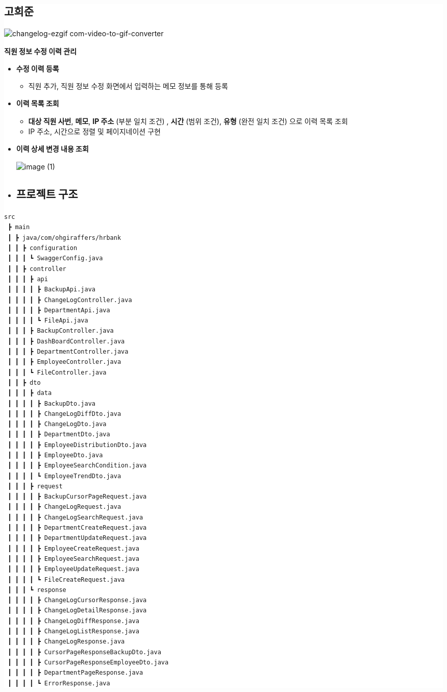 ## **고희준**
![changelog-ezgif com-video-to-gif-converter](https://github.com/user-attachments/assets/22a9fce9-4175-42b4-8557-fb5f5067e04e)

**직원 정보 수정 이력 관리**

- **수정 이력 등록**
    - 직원 추가, 직원 정보 수정 화면에서 입력하는 메모 정보를 통해 등록
- **이력 목록 조회**
    - **대상 직원 사번**, **메모**, **IP 주소** (부분 일치 조건) , **시간** (범위 조건),  **유형**  (완전 일치 조건) 으로 이력 목록 조회
    - IP 주소, 시간으로 정렬 및 페이지네이션 구현

- **이력 상세 변경 내용 조회**
    
    <img width="477" alt="image (1)" src="https://github.com/user-attachments/assets/0982bd0e-1f14-4f59-99ea-2a108af9ee83" />



- ## **프로젝트 구조**
```
src
 ┣ main
 ┃ ┣ java/com/ohgiraffers/hrbank
 ┃ ┃ ┣ configuration
 ┃ ┃ ┃ ┗ SwaggerConfig.java
 ┃ ┃ ┣ controller
 ┃ ┃ ┃ ┣ api
 ┃ ┃ ┃ ┃ ┣ BackupApi.java
 ┃ ┃ ┃ ┃ ┣ ChangeLogController.java
 ┃ ┃ ┃ ┃ ┣ DepartmentApi.java
 ┃ ┃ ┃ ┃ ┗ FileApi.java
 ┃ ┃ ┃ ┣ BackupController.java
 ┃ ┃ ┃ ┣ DashBoardController.java
 ┃ ┃ ┃ ┣ DepartmentController.java
 ┃ ┃ ┃ ┣ EmployeeController.java
 ┃ ┃ ┃ ┗ FileController.java
 ┃ ┃ ┣ dto
 ┃ ┃ ┃ ┣ data
 ┃ ┃ ┃ ┃ ┣ BackupDto.java
 ┃ ┃ ┃ ┃ ┣ ChangeLogDiffDto.java
 ┃ ┃ ┃ ┃ ┣ ChangeLogDto.java
 ┃ ┃ ┃ ┃ ┣ DepartmentDto.java
 ┃ ┃ ┃ ┃ ┣ EmployeeDistributionDto.java
 ┃ ┃ ┃ ┃ ┣ EmployeeDto.java
 ┃ ┃ ┃ ┃ ┣ EmployeeSearchCondition.java
 ┃ ┃ ┃ ┃ ┗ EmployeeTrendDto.java
 ┃ ┃ ┃ ┣ request
 ┃ ┃ ┃ ┃ ┣ BackupCursorPageRequest.java
 ┃ ┃ ┃ ┃ ┣ ChangeLogRequest.java
 ┃ ┃ ┃ ┃ ┣ ChangeLogSearchRequest.java
 ┃ ┃ ┃ ┃ ┣ DepartmentCreateRequest.java
 ┃ ┃ ┃ ┃ ┣ DepartmentUpdateRequest.java
 ┃ ┃ ┃ ┃ ┣ EmployeeCreateRequest.java
 ┃ ┃ ┃ ┃ ┣ EmployeeSearchRequest.java
 ┃ ┃ ┃ ┃ ┣ EmployeeUpdateRequest.java
 ┃ ┃ ┃ ┃ ┗ FileCreateRequest.java
 ┃ ┃ ┃ ┗ response
 ┃ ┃ ┃ ┃ ┣ ChangeLogCursorResponse.java
 ┃ ┃ ┃ ┃ ┣ ChangeLogDetailResponse.java
 ┃ ┃ ┃ ┃ ┣ ChangeLogDiffResponse.java
 ┃ ┃ ┃ ┃ ┣ ChangeLogListResponse.java
 ┃ ┃ ┃ ┃ ┣ ChangeLogResponse.java
 ┃ ┃ ┃ ┃ ┣ CursorPageResponseBackupDto.java
 ┃ ┃ ┃ ┃ ┣ CursorPageResponseEmployeeDto.java
 ┃ ┃ ┃ ┃ ┣ DepartmentPageResponse.java
 ┃ ┃ ┃ ┃ ┗ ErrorResponse.java
```